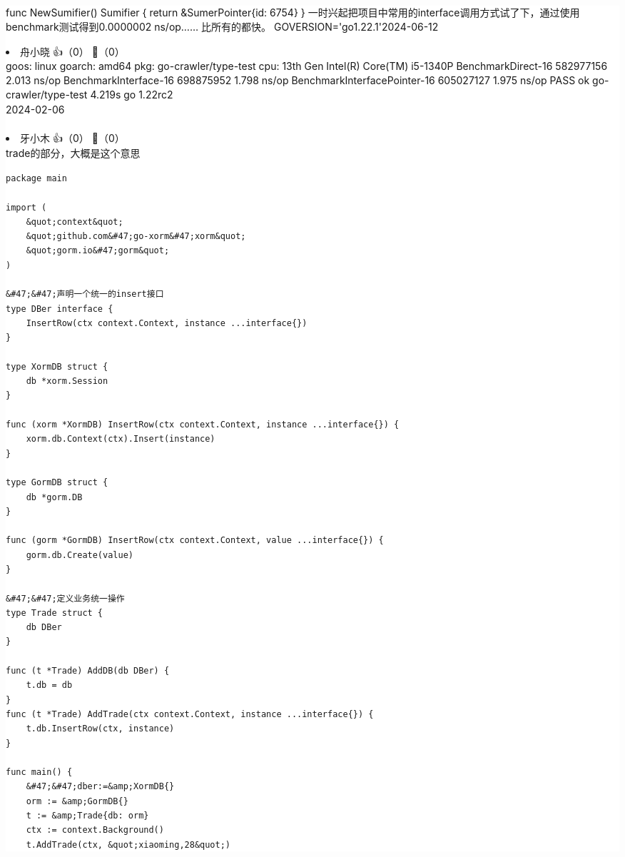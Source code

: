 func NewSumifier() Sumifier {
	return &amp;SumerPointer{id: 6754}
}
一时兴起把项目中常用的interface调用方式试了下，通过使用benchmark测试得到0.0000002 ns&#47;op……
比所有的都快。
GOVERSION=&#39;go1.22.1&#39;</div>2024-06-12</li><br/><li><span>舟小晓</span> 👍（0） 💬（0）<div>goos: linux
goarch: amd64
pkg: go-crawler&#47;type-test
cpu: 13th Gen Intel(R) Core(TM) i5-1340P
BenchmarkDirect-16                      582977156                2.013 ns&#47;op
BenchmarkInterface-16                   698875952                1.798 ns&#47;op
BenchmarkInterfacePointer-16            605027127                1.975 ns&#47;op
PASS
ok      go-crawler&#47;type-test    4.219s
go 1.22rc2</div>2024-02-06</li><br/><li><span>牙小木</span> 👍（0） 💬（0）<div>trade的部分，大概是这个意思
```
package main

import (
	&quot;context&quot;
	&quot;github.com&#47;go-xorm&#47;xorm&quot;
	&quot;gorm.io&#47;gorm&quot;
)

&#47;&#47;声明一个统一的insert接口
type DBer interface {
	InsertRow(ctx context.Context, instance ...interface{})
}

type XormDB struct {
	db *xorm.Session
}

func (xorm *XormDB) InsertRow(ctx context.Context, instance ...interface{}) {
	xorm.db.Context(ctx).Insert(instance)
}

type GormDB struct {
	db *gorm.DB
}

func (gorm *GormDB) InsertRow(ctx context.Context, value ...interface{}) {
	gorm.db.Create(value)
}

&#47;&#47;定义业务统一操作
type Trade struct {
	db DBer
}

func (t *Trade) AddDB(db DBer) {
	t.db = db
}
func (t *Trade) AddTrade(ctx context.Context, instance ...interface{}) {
	t.db.InsertRow(ctx, instance)
}

func main() {
	&#47;&#47;dber:=&amp;XormDB{}
	orm := &amp;GormDB{}
	t := &amp;Trade{db: orm}
	ctx := context.Background()
	t.AddTrade(ctx, &quot;xiaoming,28&quot;)
```